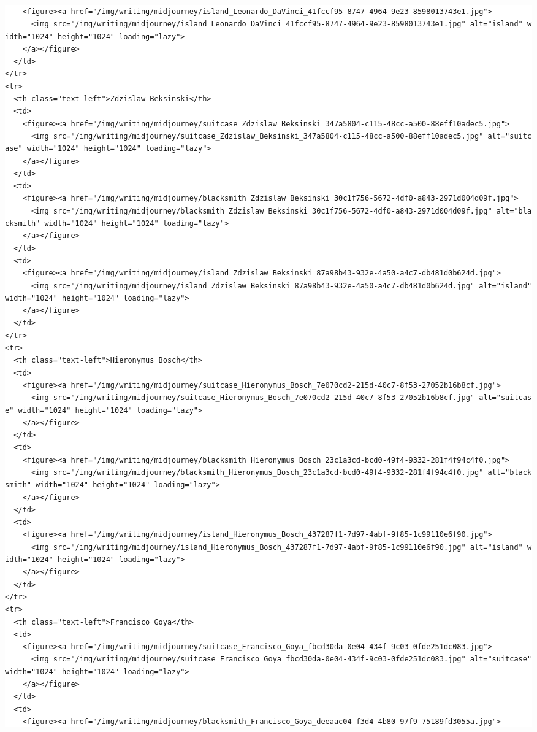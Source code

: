         <figure><a href="/img/writing/midjourney/island_Leonardo_DaVinci_41fccf95-8747-4964-9e23-8598013743e1.jpg">
          <img src="/img/writing/midjourney/island_Leonardo_DaVinci_41fccf95-8747-4964-9e23-8598013743e1.jpg" alt="island" width="1024" height="1024" loading="lazy">
        </a></figure>
      </td>
    </tr>
    <tr>
      <th class="text-left">Zdzislaw Beksinski</th>
      <td>
        <figure><a href="/img/writing/midjourney/suitcase_Zdzislaw_Beksinski_347a5804-c115-48cc-a500-88eff10adec5.jpg">
          <img src="/img/writing/midjourney/suitcase_Zdzislaw_Beksinski_347a5804-c115-48cc-a500-88eff10adec5.jpg" alt="suitcase" width="1024" height="1024" loading="lazy">
        </a></figure>
      </td>
      <td>
        <figure><a href="/img/writing/midjourney/blacksmith_Zdzislaw_Beksinski_30c1f756-5672-4df0-a843-2971d004d09f.jpg">
          <img src="/img/writing/midjourney/blacksmith_Zdzislaw_Beksinski_30c1f756-5672-4df0-a843-2971d004d09f.jpg" alt="blacksmith" width="1024" height="1024" loading="lazy">
        </a></figure>
      </td>
      <td>
        <figure><a href="/img/writing/midjourney/island_Zdzislaw_Beksinski_87a98b43-932e-4a50-a4c7-db481d0b624d.jpg">
          <img src="/img/writing/midjourney/island_Zdzislaw_Beksinski_87a98b43-932e-4a50-a4c7-db481d0b624d.jpg" alt="island" width="1024" height="1024" loading="lazy">
        </a></figure>
      </td>
    </tr>
    <tr>
      <th class="text-left">Hieronymus Bosch</th>
      <td>
        <figure><a href="/img/writing/midjourney/suitcase_Hieronymus_Bosch_7e070cd2-215d-40c7-8f53-27052b16b8cf.jpg">
          <img src="/img/writing/midjourney/suitcase_Hieronymus_Bosch_7e070cd2-215d-40c7-8f53-27052b16b8cf.jpg" alt="suitcase" width="1024" height="1024" loading="lazy">
        </a></figure>
      </td>
      <td>
        <figure><a href="/img/writing/midjourney/blacksmith_Hieronymus_Bosch_23c1a3cd-bcd0-49f4-9332-281f4f94c4f0.jpg">
          <img src="/img/writing/midjourney/blacksmith_Hieronymus_Bosch_23c1a3cd-bcd0-49f4-9332-281f4f94c4f0.jpg" alt="blacksmith" width="1024" height="1024" loading="lazy">
        </a></figure>
      </td>
      <td>
        <figure><a href="/img/writing/midjourney/island_Hieronymus_Bosch_437287f1-7d97-4abf-9f85-1c99110e6f90.jpg">
          <img src="/img/writing/midjourney/island_Hieronymus_Bosch_437287f1-7d97-4abf-9f85-1c99110e6f90.jpg" alt="island" width="1024" height="1024" loading="lazy">
        </a></figure>
      </td>
    </tr>
    <tr>
      <th class="text-left">Francisco Goya</th>
      <td>
        <figure><a href="/img/writing/midjourney/suitcase_Francisco_Goya_fbcd30da-0e04-434f-9c03-0fde251dc083.jpg">
          <img src="/img/writing/midjourney/suitcase_Francisco_Goya_fbcd30da-0e04-434f-9c03-0fde251dc083.jpg" alt="suitcase" width="1024" height="1024" loading="lazy">
        </a></figure>
      </td>
      <td>
        <figure><a href="/img/writing/midjourney/blacksmith_Francisco_Goya_deeaac04-f3d4-4b80-97f9-75189fd3055a.jpg">